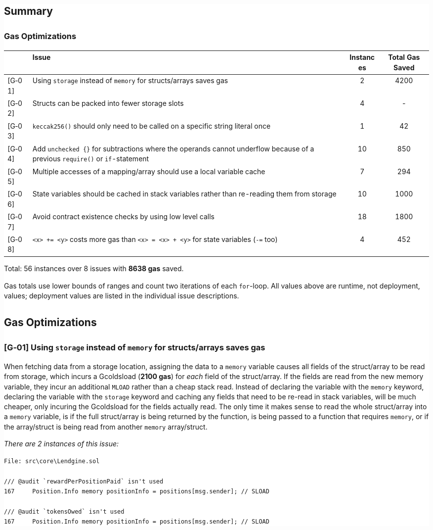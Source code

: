
## Summary

### Gas Optimizations
| |Issue|Instances|Total Gas Saved|
|-|:-|:-:|:-:|
| [G&#x2011;01] | Using `storage` instead of `memory` for structs/arrays saves gas | 2 |  4200 |
| [G&#x2011;02] | Structs can be packed into fewer storage slots | 4 |  - |
| [G&#x2011;03] | `keccak256()` should only need to be called on a specific string literal once | 1 |  42 |
| [G&#x2011;04] | Add `unchecked {}` for subtractions where the operands cannot underflow because of a previous `require()` or `if`-statement | 10 |  850 |
| [G&#x2011;05] | Multiple accesses of a mapping/array should use a local variable cache | 7 |  294 |
| [G&#x2011;06] | State variables should be cached in stack variables rather than re-reading them from storage | 10 |  1000 |
| [G&#x2011;07] | Avoid contract existence checks by using low level calls | 18 |  1800 |
| [G&#x2011;08] | `<x> += <y>` costs more gas than `<x> = <x> + <y>` for state variables (`-=` too) | 4 |  452 |

Total: 56 instances over 8 issues with **8638 gas** saved.

Gas totals use lower bounds of ranges and count two iterations of each `for`-loop. All values above are runtime, not deployment, values; deployment values are listed in the individual issue descriptions.

## Gas Optimizations

### [G&#x2011;01]  Using `storage` instead of `memory` for structs/arrays saves gas
When fetching data from a storage location, assigning the data to a `memory` variable causes all fields of the struct/array to be read from storage, which incurs a Gcoldsload (**2100 gas**) for *each* field of the struct/array. If the fields are read from the new memory variable, they incur an additional `MLOAD` rather than a cheap stack read. Instead of declaring the variable with the `memory` keyword, declaring the variable with the `storage` keyword and caching any fields that need to be re-read in stack variables, will be much cheaper, only incuring the Gcoldsload for the fields actually read. The only time it makes sense to read the whole struct/array into a `memory` variable, is if the full struct/array is being returned by the function, is being passed to a function that requires `memory`, or if the array/struct is being read from another `memory` array/struct.

*There are 2 instances of this issue:*

```solidity
File: src\core\Lendgine.sol

/// @audit `rewardPerPositionPaid` isn't used
167     Position.Info memory positionInfo = positions[msg.sender]; // SLOAD

/// @audit `tokensOwed` isn't used
167     Position.Info memory positionInfo = positions[msg.sender]; // SLOAD
```
